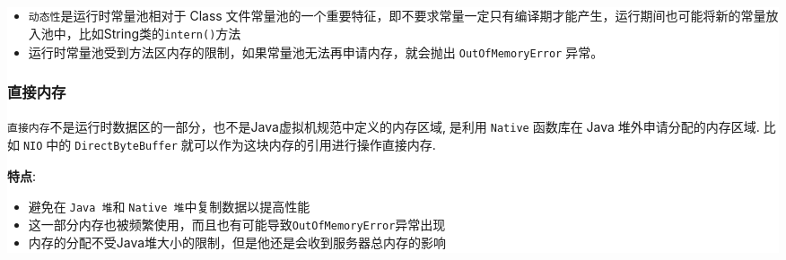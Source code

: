- `动态性`是运行时常量池相对于 Class 文件常量池的一个重要特征，即不要求常量一定只有编译期才能产生，运行期间也可能将新的常量放入池中，比如String类的`intern()`方法
- 运行时常量池受到方法区内存的限制，如果常量池无法再申请内存，就会抛出 `OutOfMemoryError` 异常。

### 直接内存

`直接内存`不是运行时数据区的一部分，也不是Java虚拟机规范中定义的内存区域, 是利用 `Native` 函数库在 Java 堆外申请分配的内存区域.
比如 `NIO` 中的 `DirectByteBuffer` 就可以作为这块内存的引用进行操作直接内存.

**特点**:

- 避免在 `Java 堆`和 `Native 堆`中复制数据以提高性能
- 这一部分内存也被频繁使用，而且也有可能导致`OutOfMemoryError`异常出现
- 内存的分配不受Java堆大小的限制，但是他还是会收到服务器总内存的影响
